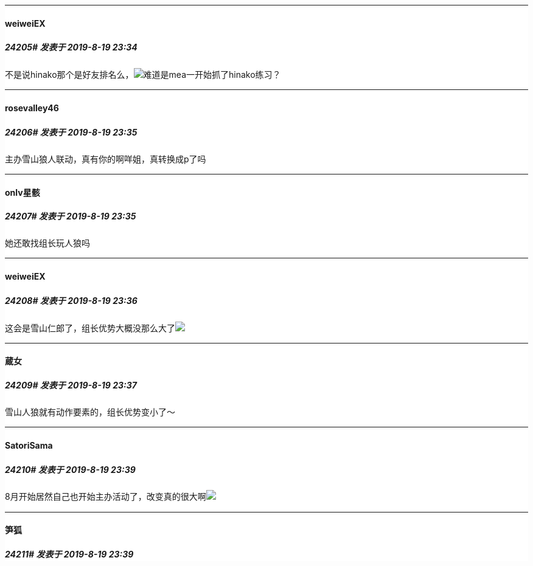 -----

####  weiweiEX  
##### 24205#       发表于 2019-8-19 23:34


不是说hinako那个是好友排名么，<img src="https://static.saraba1st.com/image/smiley/face2017/067.png" referrerpolicy="no-referrer">难道是mea一开始抓了hinako练习？


-----

####  rosevalley46  
##### 24206#       发表于 2019-8-19 23:35


主办雪山狼人联动，真有你的啊咩姐，真转换成p了吗


-----

####  onlv星骸  
##### 24207#       发表于 2019-8-19 23:35


她还敢找组长玩人狼吗


-----

####  weiweiEX  
##### 24208#       发表于 2019-8-19 23:36


这会是雪山仁郎了，组长优势大概没那么大了<img src="https://static.saraba1st.com/image/smiley/face2017/068.png" referrerpolicy="no-referrer">


-----

####  蔵女  
##### 24209#       发表于 2019-8-19 23:37


雪山人狼就有动作要素的，组长优势变小了～


-----

####  SatoriSama  
##### 24210#       发表于 2019-8-19 23:39


8月开始居然自己也开始主办活动了，改变真的很大啊<img src="https://static.saraba1st.com/image/smiley/face2017/035.png" referrerpolicy="no-referrer">


-----

####  笋狐  
##### 24211#       发表于 2019-8-19 23:39
